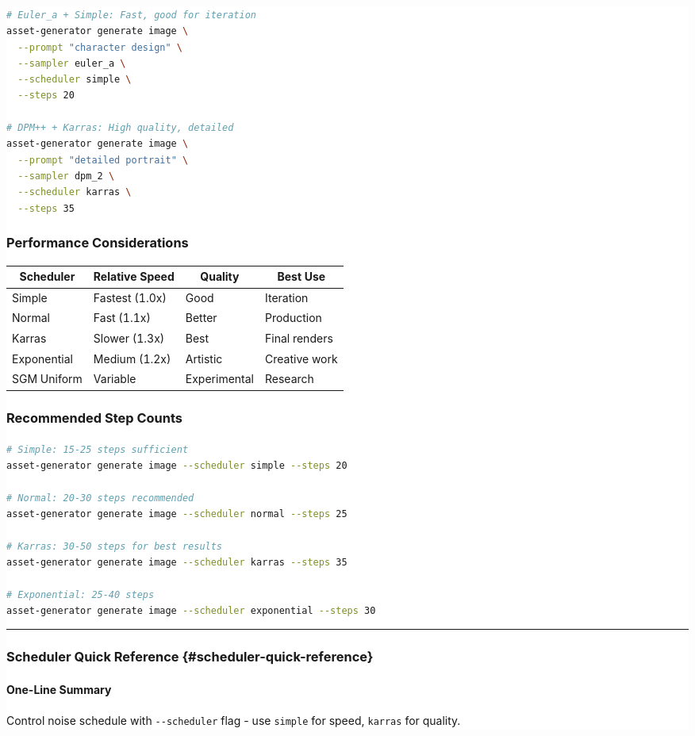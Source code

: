 ```bash
# Euler_a + Simple: Fast, good for iteration
asset-generator generate image \
  --prompt "character design" \
  --sampler euler_a \
  --scheduler simple \
  --steps 20

# DPM++ + Karras: High quality, detailed
asset-generator generate image \
  --prompt "detailed portrait" \
  --sampler dpm_2 \
  --scheduler karras \
  --steps 35
```

### Performance Considerations

| Scheduler | Relative Speed | Quality | Best Use |
|-----------|----------------|---------|----------|
| Simple | Fastest (1.0x) | Good | Iteration |
| Normal | Fast (1.1x) | Better | Production |
| Karras | Slower (1.3x) | Best | Final renders |
| Exponential | Medium (1.2x) | Artistic | Creative work |
| SGM Uniform | Variable | Experimental | Research |

### Recommended Step Counts

```bash
# Simple: 15-25 steps sufficient
asset-generator generate image --scheduler simple --steps 20

# Normal: 20-30 steps recommended
asset-generator generate image --scheduler normal --steps 25

# Karras: 30-50 steps for best results
asset-generator generate image --scheduler karras --steps 35

# Exponential: 25-40 steps
asset-generator generate image --scheduler exponential --steps 30
```

---

### Scheduler Quick Reference {#scheduler-quick-reference}

#### One-Line Summary

Control noise schedule with `--scheduler` flag - use `simple` for speed, `karras` for quality.
